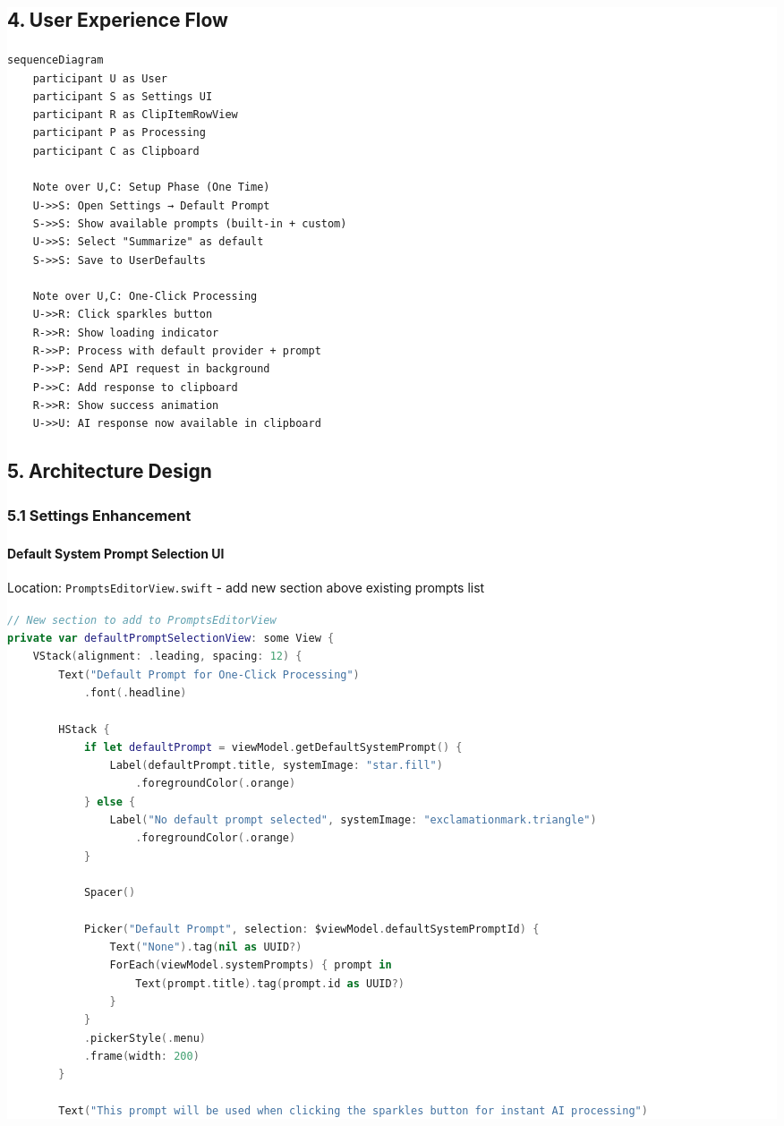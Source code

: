 ## 4. User Experience Flow

```mermaid
sequenceDiagram
    participant U as User
    participant S as Settings UI  
    participant R as ClipItemRowView
    participant P as Processing
    participant C as Clipboard

    Note over U,C: Setup Phase (One Time)
    U->>S: Open Settings → Default Prompt
    S->>S: Show available prompts (built-in + custom)
    U->>S: Select "Summarize" as default
    S->>S: Save to UserDefaults

    Note over U,C: One-Click Processing
    U->>R: Click sparkles button
    R->>R: Show loading indicator
    R->>P: Process with default provider + prompt
    P->>P: Send API request in background
    P->>C: Add response to clipboard
    R->>R: Show success animation
    U->>U: AI response now available in clipboard
```

## 5. Architecture Design

### 5.1 Settings Enhancement

#### Default System Prompt Selection UI
Location: `PromptsEditorView.swift` - add new section above existing prompts list

```swift
// New section to add to PromptsEditorView
private var defaultPromptSelectionView: some View {
    VStack(alignment: .leading, spacing: 12) {
        Text("Default Prompt for One-Click Processing")
            .font(.headline)
        
        HStack {
            if let defaultPrompt = viewModel.getDefaultSystemPrompt() {
                Label(defaultPrompt.title, systemImage: "star.fill")
                    .foregroundColor(.orange)
            } else {
                Label("No default prompt selected", systemImage: "exclamationmark.triangle")
                    .foregroundColor(.orange)
            }
            
            Spacer()
            
            Picker("Default Prompt", selection: $viewModel.defaultSystemPromptId) {
                Text("None").tag(nil as UUID?)
                ForEach(viewModel.systemPrompts) { prompt in
                    Text(prompt.title).tag(prompt.id as UUID?)
                }
            }
            .pickerStyle(.menu)
            .frame(width: 200)
        }
        
        Text("This prompt will be used when clicking the sparkles button for instant AI processing")
```